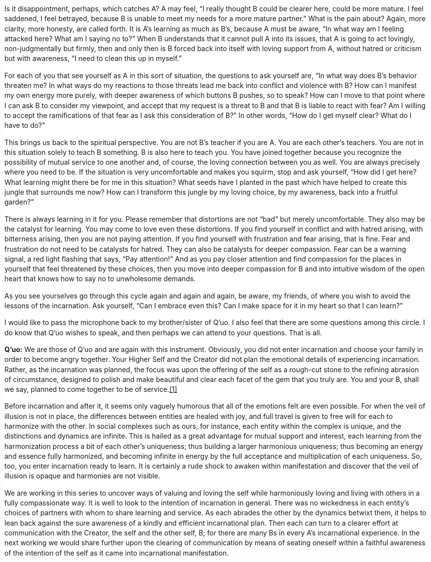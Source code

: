 <p>Is it disappointment, perhaps, which catches A? A may feel, “I really thought B could be clearer here, could be more mature. I feel saddened, I feel betrayed, because B is unable to meet my needs for a more mature partner.” What is the pain about? Again, more clarity, more honesty, are called forth. It is A’s learning as much as B’s, because A must be aware, “In what way am I feeling attacked here? What am I saying no to?” When B understands that it cannot pull A into its issues, that A is going to act lovingly, non-judgmentally but firmly, then and only then is B forced back into itself with loving support from A, without hatred or criticism but with awareness, “I need to clean this up in myself.”</p>
<p>For each of you that see yourself as A in this sort of situation, the questions to ask yourself are, “In what way does B’s behavior threaten me? In what ways do my reactions to those threats lead me back into conflict and violence with B? How can I manifest my own energy more purely, with deeper awareness of which buttons B pushes, so to speak? How can I move to that point where I can ask B to consider my viewpoint, and accept that my request is a threat to B and that B is liable to react with fear? Am I willing to accept the ramifications of that fear as I ask this consideration of B?” In other words, “How do I get myself clear? What do I have to do?”</p>
<p>This brings us back to the spiritual perspective. You are not B’s teacher if you are A. You are each other’s teachers. You are not in this situation solely to teach B something. B is also here to teach you. You have joined together because you recognize the possibility of mutual service to one another and, of course, the loving connection between you as well. You are always precisely where you need to be. If the situation is very uncomfortable and makes you squirm, stop and ask yourself, “How did I get here? What learning might there be for me in this situation? What seeds have I planted in the past which have helped to create this jungle that surrounds me now? How can I transform this jungle by my loving choice, by my awareness, back into a fruitful garden?”</p>
<p>There is always learning in it for you. Please remember that distortions are not “bad” but merely uncomfortable. They also may be the catalyst for learning. You may come to love even these distortions. If you find yourself in conflict and with hatred arising, with bitterness arising, then you are not paying attention. If you find yourself with frustration and fear arising, that is fine. Fear and frustration do not need to be catalysts for hatred. They can also be catalysts for deeper compassion. Fear can be a warning signal, a red light flashing that says, “Pay attention!” And as you pay closer attention and find compassion for the places in yourself that feel threatened by these choices, then you move into deeper compassion for B and into intuitive wisdom of the open heart that knows how to say no to unwholesome demands.</p>
<p>As you see yourselves go through this cycle again and again and again, be aware, my friends, of where you wish to avoid the lessons of the incarnation. Ask yourself, “Can I embrace even this? Can I make space for it in my heart so that I can learn?”</p>
<p>I would like to pass the microphone back to my brother/sister of Q’uo. I also feel that there are some questions among this circle. I do know that Q’uo wishes to speak, and then perhaps we can attend to your questions. That is all.</p>
<p><strong>Q’uo:</strong> We are those of Q’uo and are again with this instrument. Obviously, you did not enter incarnation and choose your family in order to become angry together. Your Higher Self and the Creator did not plan the emotional details of experiencing incarnation. Rather, as the incarnation was planned, the focus was upon the offering of the self as a rough-cut stone to the refining abrasion of circumstance, designed to polish and make beautiful and clear each facet of the gem that you truly are. You and your B, shall we say, planned to come together to be of service.<a id="_ftnref1" href="#_ftn1" name="_ftnref1">[1]</a></p>
<p>Before incarnation and after it, it seems only vaguely humorous that all of the emotions felt are even possible. For when the veil of illusion is not in place, the differences between entities are healed with joy, and full travel is given to free will for each to harmonize with the other. In social complexes such as ours, for instance, each entity within the complex is unique, and the distinctions and dynamics are infinite. This is hailed as a great advantage for mutual support and interest, each learning from the harmonization process a bit of each other’s uniqueness; thus building a larger harmonious uniqueness; thus becoming an energy and essence fully harmonized, and becoming infinite in energy by the full acceptance and multiplication of each uniqueness. So, too, you enter incarnation ready to learn. It is certainly a rude shock to awaken within manifestation and discover that the veil of illusion is opaque and harmonies are not visible.</p>
<p>We are working in this series to uncover ways of valuing and loving the self while harmoniously loving and living with others in a fully compassionate way. It is well to look to the intention of incarnation in general. There was no wickedness in each entity’s choices of partners with whom to share learning and service. As each abrades the other by the dynamics betwixt them, it helps to lean back against the sure awareness of a kindly and efficient incarnational plan. Then each can turn to a clearer effort at communication with the Creator, the self and the other self, B; for there are many Bs in every A’s incarnational experience. In the next working we would share further upon the clearing of communication by means of seating oneself within a faithful awareness of the intention of the self as it came into incarnational manifestation.</p>